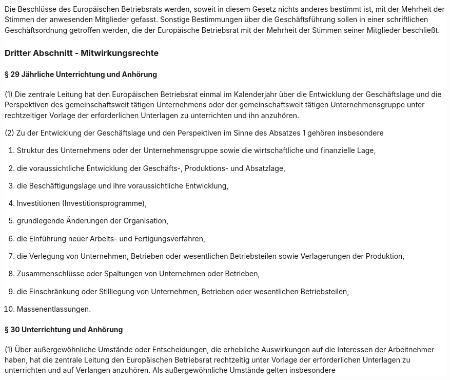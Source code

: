Die Beschlüsse des Europäischen Betriebsrats werden, soweit in diesem
Gesetz nichts anderes bestimmt ist, mit der Mehrheit der Stimmen der
anwesenden Mitglieder gefasst. Sonstige Bestimmungen über die
Geschäftsführung sollen in einer schriftlichen Geschäftsordnung
getroffen werden, die der Europäische Betriebsrat mit der Mehrheit der
Stimmen seiner Mitglieder beschließt.


### Dritter Abschnitt - Mitwirkungsrechte



#### § 29 Jährliche Unterrichtung und Anhörung

(1) Die zentrale Leitung hat den Europäischen Betriebsrat einmal im
Kalenderjahr über die Entwicklung der Geschäftslage und die
Perspektiven des gemeinschaftsweit tätigen Unternehmens oder der
gemeinschaftsweit tätigen Unternehmensgruppe unter rechtzeitiger
Vorlage der erforderlichen Unterlagen zu unterrichten und ihn
anzuhören.

(2) Zu der Entwicklung der Geschäftslage und den Perspektiven im Sinne
des Absatzes 1 gehören insbesondere

1.  Struktur des Unternehmens oder der Unternehmensgruppe sowie die
    wirtschaftliche und finanzielle Lage,


2.  die voraussichtliche Entwicklung der Geschäfts-, Produktions- und
    Absatzlage,


3.  die Beschäftigungslage und ihre voraussichtliche Entwicklung,


4.  Investitionen (Investitionsprogramme),


5.  grundlegende Änderungen der Organisation,


6.  die Einführung neuer Arbeits- und Fertigungsverfahren,


7.  die Verlegung von Unternehmen, Betrieben oder wesentlichen
    Betriebsteilen sowie Verlagerungen der Produktion,


8.  Zusammenschlüsse oder Spaltungen von Unternehmen oder Betrieben,


9.  die Einschränkung oder Stilllegung von Unternehmen, Betrieben oder
    wesentlichen Betriebsteilen,


10. Massenentlassungen.





#### § 30 Unterrichtung und Anhörung

(1) Über außergewöhnliche Umstände oder Entscheidungen, die erhebliche
Auswirkungen auf die Interessen der Arbeitnehmer haben, hat die
zentrale Leitung den Europäischen Betriebsrat rechtzeitig unter
Vorlage der erforderlichen Unterlagen zu unterrichten und auf
Verlangen anzuhören. Als außergewöhnliche Umstände gelten insbesondere
